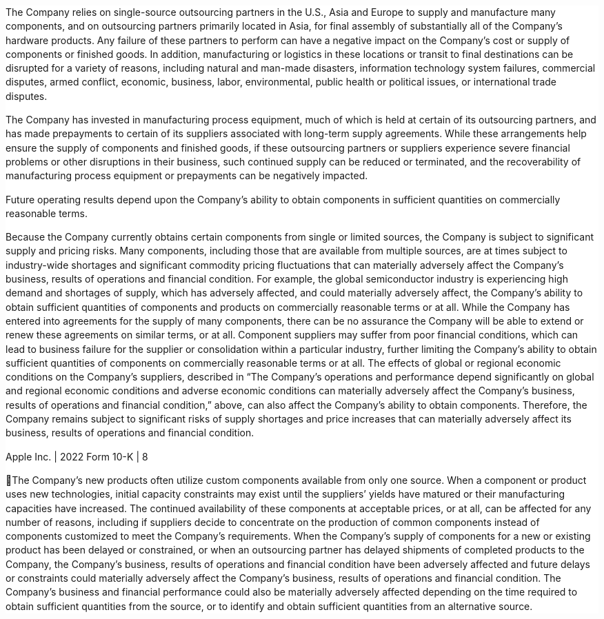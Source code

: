 The  Company  relies  on  single-source  outsourcing  partners  in  the  U.S., Asia  and  Europe  to  supply  and  manufacture  many  components,  and  on  outsourcing
partners primarily located in Asia, for final assembly of substantially all of the Company’s hardware products. Any failure of these partners to perform can have a
negative impact on the Company’s cost or supply of components or finished goods. In addition, manufacturing or logistics in these locations or transit to final
destinations can be disrupted for a variety of reasons, including natural and man-made disasters, information technology system failures, commercial disputes,
armed conflict, economic, business, labor, environmental, public health or political issues, or international trade disputes.

The Company has invested in manufacturing process equipment, much of which is held at certain of its outsourcing partners, and has made prepayments to
certain of its suppliers associated with long-term supply agreements. While these arrangements help ensure the supply of components and finished goods, if
these outsourcing partners or suppliers experience severe financial problems or other disruptions in their business, such continued supply can be reduced or
terminated, and the recoverability of manufacturing process equipment or prepayments can be negatively impacted.

Future operating results depend upon the Company’s ability to obtain components in sufficient quantities on commercially reasonable terms.

Because the Company currently obtains certain components from single or limited sources, the Company is subject to significant supply and pricing risks. Many
components,  including  those  that  are  available  from  multiple  sources,  are  at  times  subject  to  industry-wide  shortages  and  significant  commodity  pricing
fluctuations that can materially adversely affect the Company’s business, results of operations and financial condition. For example, the global semiconductor
industry  is  experiencing  high  demand  and  shortages  of  supply,  which  has  adversely  affected,  and  could  materially  adversely  affect,  the  Company’s  ability  to
obtain  sufficient  quantities  of  components  and  products  on  commercially  reasonable  terms  or  at  all.  While  the  Company  has  entered  into  agreements  for  the
supply of many components, there can be no assurance the Company will be able to extend or renew these agreements on similar terms, or at all. Component
suppliers may suffer from poor financial conditions, which can lead to business failure for the supplier or consolidation within a particular industry, further limiting
the  Company’s  ability  to  obtain  sufficient  quantities  of  components  on  commercially  reasonable  terms  or  at  all.  The  effects  of  global  or  regional  economic
conditions  on  the  Company’s  suppliers,  described  in  “The  Company’s  operations  and  performance  depend  significantly  on  global  and  regional  economic
conditions and adverse economic conditions can materially adversely affect the Company’s business, results of operations and financial condition,” above, can
also affect the Company’s ability to obtain components. Therefore, the Company remains subject to significant risks of supply shortages and price increases that
can materially adversely affect its business, results of operations and financial condition.

Apple Inc. | 2022 Form 10-K | 8

The  Company’s  new  products  often  utilize  custom  components  available  from  only  one  source.  When  a  component  or  product  uses  new  technologies,  initial
capacity  constraints  may  exist  until  the  suppliers’  yields  have  matured  or  their  manufacturing  capacities  have  increased.  The  continued  availability  of  these
components at acceptable prices, or at all, can be affected for any number of reasons, including if suppliers decide to concentrate on the production of common
components instead of components customized to meet the Company’s requirements. When the Company’s supply of components for a new or existing product
has  been  delayed  or  constrained,  or  when  an  outsourcing  partner  has  delayed  shipments  of  completed  products  to  the  Company,  the  Company’s  business,
results  of  operations  and  financial  condition  have  been  adversely  affected  and  future  delays  or  constraints  could  materially  adversely  affect  the  Company’s
business,  results  of  operations  and  financial  condition.  The  Company’s  business  and  financial  performance  could  also  be  materially  adversely  affected
depending on the time required to obtain sufficient quantities from the source, or to identify and obtain sufficient quantities from an alternative source.
